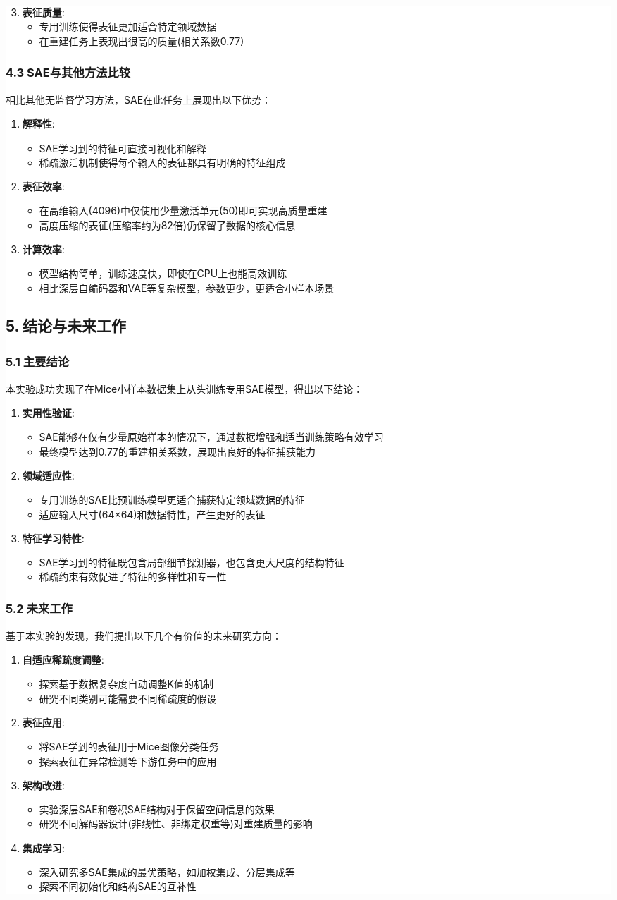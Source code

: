 3. **表征质量**:
   - 专用训练使得表征更加适合特定领域数据
   - 在重建任务上表现出很高的质量(相关系数0.77)

### 4.3 SAE与其他方法比较

相比其他无监督学习方法，SAE在此任务上展现出以下优势：

1. **解释性**:
   - SAE学习到的特征可直接可视化和解释
   - 稀疏激活机制使得每个输入的表征都具有明确的特征组成

2. **表征效率**:
   - 在高维输入(4096)中仅使用少量激活单元(50)即可实现高质量重建
   - 高度压缩的表征(压缩率约为82倍)仍保留了数据的核心信息

3. **计算效率**:
   - 模型结构简单，训练速度快，即使在CPU上也能高效训练
   - 相比深层自编码器和VAE等复杂模型，参数更少，更适合小样本场景

## 5. 结论与未来工作

### 5.1 主要结论

本实验成功实现了在Mice小样本数据集上从头训练专用SAE模型，得出以下结论：

1. **实用性验证**:
   - SAE能够在仅有少量原始样本的情况下，通过数据增强和适当训练策略有效学习
   - 最终模型达到0.77的重建相关系数，展现出良好的特征捕获能力

2. **领域适应性**:
   - 专用训练的SAE比预训练模型更适合捕获特定领域数据的特征
   - 适应输入尺寸(64×64)和数据特性，产生更好的表征

3. **特征学习特性**:
   - SAE学习到的特征既包含局部细节探测器，也包含更大尺度的结构特征
   - 稀疏约束有效促进了特征的多样性和专一性

### 5.2 未来工作

基于本实验的发现，我们提出以下几个有价值的未来研究方向：

1. **自适应稀疏度调整**:
   - 探索基于数据复杂度自动调整K值的机制
   - 研究不同类别可能需要不同稀疏度的假设

2. **表征应用**:
   - 将SAE学到的表征用于Mice图像分类任务
   - 探索表征在异常检测等下游任务中的应用

3. **架构改进**:
   - 实验深层SAE和卷积SAE结构对于保留空间信息的效果
   - 研究不同解码器设计(非线性、非绑定权重等)对重建质量的影响

4. **集成学习**:
   - 深入研究多SAE集成的最优策略，如加权集成、分层集成等
   - 探索不同初始化和结构SAE的互补性

